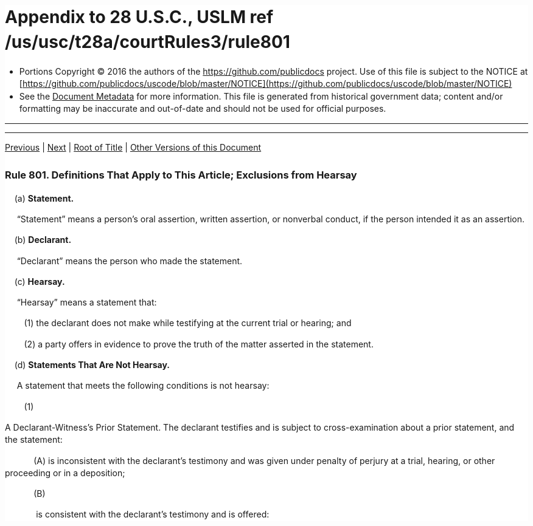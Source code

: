 ---
---

# Appendix to 28 U.S.C., USLM ref /us/usc/t28a/courtRules3/rule801

* Portions Copyright © 2016 the authors of the https://github.com/publicdocs project.
  Use of this file is subject to the NOTICE at [https://github.com/publicdocs/uscode/blob/master/NOTICE](https://github.com/publicdocs/uscode/blob/master/NOTICE)
* See the [Document Metadata](././../../../..//README.md) for more information.
  This file is generated from historical government data; content and/or formatting may be inaccurate and out-of-date and should not be used for official purposes.

----------
----------

[Previous](./../../../..//us/usc/t28a/courtRules3/m__us_usc_t28a_courtRules3_rule706.md) | [Next](./../../../..//us/usc/t28a/courtRules3/m__us_usc_t28a_courtRules3_rule802.md) | [Root of Title](./../../../../) | [Other Versions of this Document](https://publicdocs.github.io/go/links?ns=uslm&ref=%2Fus%2Fusc%2Ft28a%2FcourtRules3%2Frule801)

### Rule 801. Definitions That Apply to This Article; Exclusions from Hearsay

    (a) __Statement.__ 

     “Statement” means a person’s oral assertion, written assertion, or nonverbal conduct, if the person intended it as an assertion.

    (b) __Declarant.__ 

     “Declarant” means the person who made the statement.

    (c) __Hearsay.__ 

     “Hearsay” means a statement that:

        (1) the declarant does not make while testifying at the current trial or hearing; and

        (2) a party offers in evidence to prove the truth of the matter asserted in the statement.

    (d) __Statements That Are Not Hearsay.__ 

     A statement that meets the following conditions is not hearsay:

        (1)

 A Declarant-Witness’s Prior Statement. The declarant testifies and is subject to cross-examination about a prior statement, and the statement:

            (A) is inconsistent with the declarant’s testimony and was given under penalty of perjury at a trial, hearing, or other proceeding or in a deposition;

            (B)

             is consistent with the declarant’s testimony and is offered:
